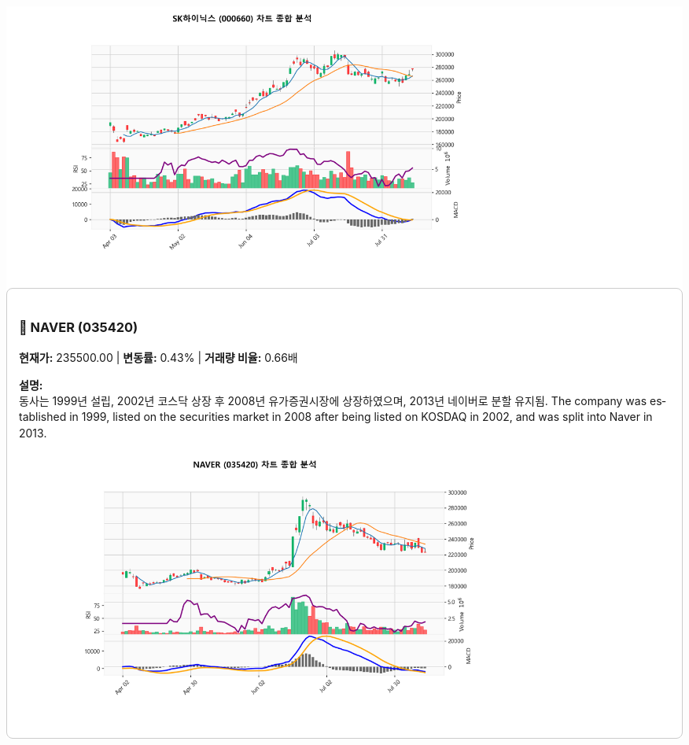   <img src="/assets/chartimg/000660_expert_chart.png" style="width:100%;max-width:600px;height:auto;border-radius:4px;margin-top:10px;" />

<div style="border:1px solid #ccc;padding:15px;margin:10px 0;border-radius:8px;">
  <h3>🔹 NAVER (035420)</h3>
  <p><strong>현재가:</strong> 235500.00 | <strong>변동률:</strong> 0.43% | <strong>거래량 비율:</strong> 0.66배</p>
  <p><strong>설명:</strong><br>동사는 1999년 설립, 2002년 코스닥 상장 후 2008년 유가증권시장에 상장하였으며, 2013년 네이버로 분할 유지됨.
<span class="lang-en-inline" lang="en">The company was established in 1999, listed on the securities market in 2008 after being listed on KOSDAQ in 2002, and was split into Naver in 2013.</p></span>
  <img src="/assets/chartimg/035420_expert_chart.png" style="width:100%;max-width:600px;height:auto;border-radius:4px;margin-top:10px;" />
